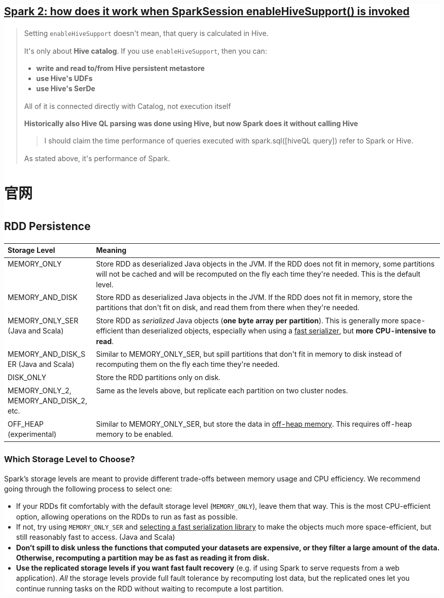 ## [Spark 2: how does it work when SparkSession enableHiveSupport() is invoked](https://stackoverflow.com/questions/52169175/spark-2-how-does-it-work-when-sparksession-enablehivesupport-is-invoked)

>Setting `enableHiveSupport` doesn't mean, that query is calculated in Hive.
>
>It's only about **Hive catalog**. If you use `enableHiveSupport`, then you can:
>
>- **write and read to/from Hive persistent metastore**
>- **use Hive's UDFs**
>- **use Hive's SerDe**
>
>All of it is connected directly with Catalog, not execution itself
>
>**Historically also Hive QL parsing was done using Hive, but now Spark does it without calling Hive**
>
>> I should claim the time performance of queries executed with spark.sql([hiveQL query]) refer to Spark or Hive.
>
>As stated above, it's performance of Spark.

# 官网



## RDD Persistence

| Storage Level                          | Meaning                                                      |
| :------------------------------------- | :----------------------------------------------------------- |
| MEMORY_ONLY                            | Store RDD as deserialized Java objects in the JVM. If the RDD does not fit in memory, some partitions will not be cached and will be recomputed on the fly each time they're needed. This is the default level. |
| MEMORY_AND_DISK                        | Store RDD as deserialized Java objects in the JVM. If the RDD does not fit in memory, store the partitions that don't fit on disk, and read them from there when they're needed. |
| MEMORY_ONLY_SER (Java and Scala)       | Store RDD as *serialized* Java objects (**one byte array per partition**). This is generally more space-efficient than deserialized objects, especially when using a [fast serializer](https://spark.apache.org/docs/2.4.5/tuning.html), but **more CPU-intensive to read**. |
| MEMORY_AND_DISK_SER (Java and Scala)   | Similar to MEMORY_ONLY_SER, but spill partitions that don't fit in memory to disk instead of recomputing them on the fly each time they're needed. |
| DISK_ONLY                              | Store the RDD partitions only on disk.                       |
| MEMORY_ONLY_2, MEMORY_AND_DISK_2, etc. | Same as the levels above, but replicate each partition on two cluster nodes. |
| OFF_HEAP (experimental)                | Similar to MEMORY_ONLY_SER, but store the data in [off-heap memory](https://spark.apache.org/docs/2.4.5/configuration.html#memory-management). This requires off-heap memory to be enabled. |

### Which Storage Level to Choose?

Spark’s storage levels are meant to provide different trade-offs between memory usage and CPU efficiency. We recommend going through the following process to select one:

- If your RDDs fit comfortably with the default storage level (`MEMORY_ONLY`), leave them that way. This is the most CPU-efficient option, allowing operations on the RDDs to run as fast as possible.
- If not, try using `MEMORY_ONLY_SER` and [selecting a fast serialization library](https://spark.apache.org/docs/2.4.5/tuning.html) to make the objects much more space-efficient, but still reasonably fast to access. (Java and Scala)
- **Don’t spill to disk unless the functions that computed your datasets are expensive, or they filter a large amount of the data. Otherwise, recomputing a partition may be as fast as reading it from disk.**
- **Use the replicated storage levels if you want fast fault recovery** (e.g. if using Spark to serve requests from a web application). *All* the storage levels provide full fault tolerance by recomputing lost data, but the replicated ones let you continue running tasks on the RDD without waiting to recompute a lost partition.
